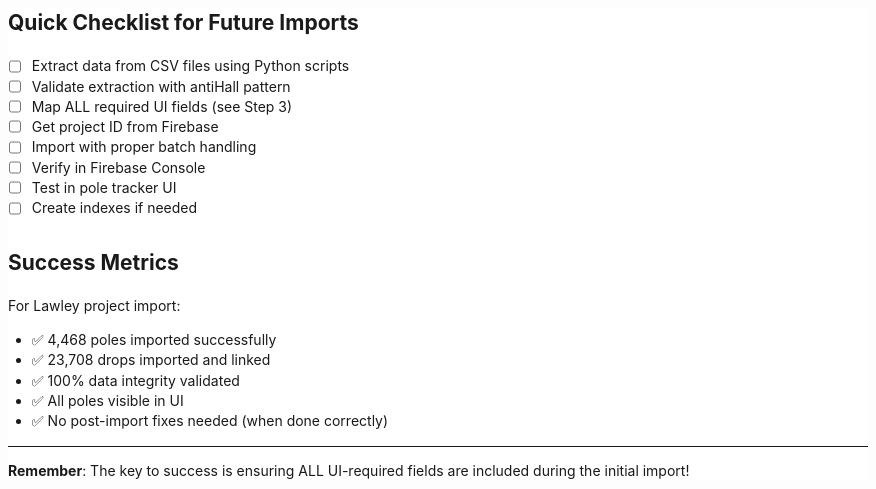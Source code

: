 ## Quick Checklist for Future Imports

- [ ] Extract data from CSV files using Python scripts
- [ ] Validate extraction with antiHall pattern
- [ ] Map ALL required UI fields (see Step 3)
- [ ] Get project ID from Firebase
- [ ] Import with proper batch handling
- [ ] Verify in Firebase Console
- [ ] Test in pole tracker UI
- [ ] Create indexes if needed

## Success Metrics

For Lawley project import:
- ✅ 4,468 poles imported successfully
- ✅ 23,708 drops imported and linked
- ✅ 100% data integrity validated
- ✅ All poles visible in UI
- ✅ No post-import fixes needed (when done correctly)

---

**Remember**: The key to success is ensuring ALL UI-required fields are included during the initial import!